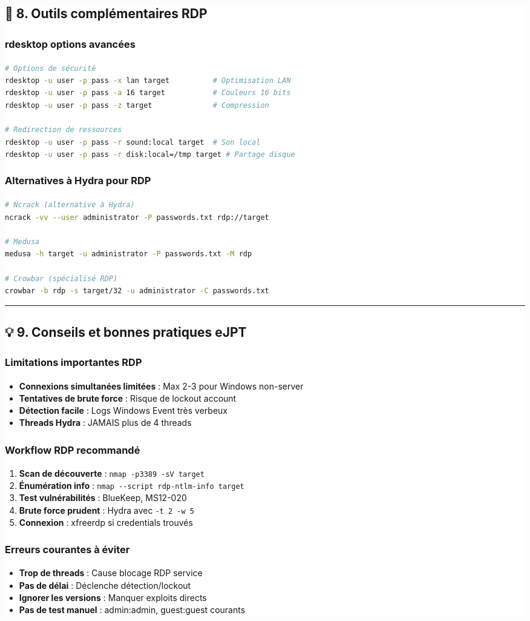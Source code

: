 
## 🔧 8. Outils complémentaires RDP

### rdesktop options avancées
```bash
# Options de sécurité
rdesktop -u user -p pass -x lan target          # Optimisation LAN
rdesktop -u user -p pass -a 16 target           # Couleurs 16 bits
rdesktop -u user -p pass -z target              # Compression

# Redirection de ressources
rdesktop -u user -p pass -r sound:local target  # Son local
rdesktop -u user -p pass -r disk:local=/tmp target # Partage disque
```

### Alternatives à Hydra pour RDP
```bash
# Ncrack (alternative à Hydra)
ncrack -vv --user administrator -P passwords.txt rdp://target

# Medusa
medusa -h target -u administrator -P passwords.txt -M rdp

# Crowbar (spécialisé RDP)
crowbar -b rdp -s target/32 -u administrator -C passwords.txt
```

---

## 💡 9. Conseils et bonnes pratiques eJPT

### Limitations importantes RDP
- **Connexions simultanées limitées** : Max 2-3 pour Windows non-server
- **Tentatives de brute force** : Risque de lockout account
- **Détection facile** : Logs Windows Event très verbeux
- **Threads Hydra** : JAMAIS plus de 4 threads

### Workflow RDP recommandé
1. **Scan de découverte** : `nmap -p3389 -sV target`
2. **Énumération info** : `nmap --script rdp-ntlm-info target`
3. **Test vulnérabilités** : BlueKeep, MS12-020
4. **Brute force prudent** : Hydra avec `-t 2 -w 5`
5. **Connexion** : xfreerdp si credentials trouvés

### Erreurs courantes à éviter
- **Trop de threads** : Cause blocage RDP service
- **Pas de délai** : Déclenche détection/lockout
- **Ignorer les versions** : Manquer exploits directs
- **Pas de test manuel** : admin:admin, guest:guest courants
